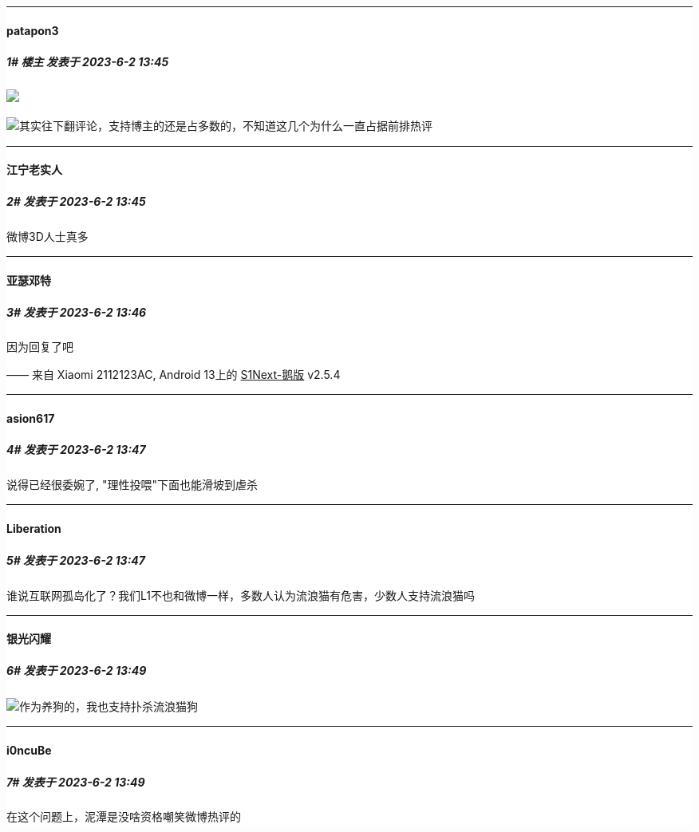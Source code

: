 
*****

####  patapon3  
##### 1#       楼主       发表于 2023-6-2 13:45

<img src="https://p.sda1.dev/11/3e7985ccbf76d201c3444dff31308b85/IMG_CMP_67410509.jpeg" referrerpolicy="no-referrer">

<img src="https://static.saraba1st.com/image/smiley/face2017/053.png" referrerpolicy="no-referrer">其实往下翻评论，支持博主的还是占多数的，不知道这几个为什么一直占据前排热评

*****

####  江宁老实人  
##### 2#       发表于 2023-6-2 13:45

微博3D人士真多

*****

####  亚瑟邓特  
##### 3#       发表于 2023-6-2 13:46

因为回复了吧

—— 来自 Xiaomi 2112123AC, Android 13上的 [S1Next-鹅版](https://github.com/ykrank/S1-Next/releases) v2.5.4

*****

####  asion617  
##### 4#       发表于 2023-6-2 13:47

说得已经很委婉了, "理性投喂"下面也能滑坡到虐杀

*****

####  Liberation  
##### 5#       发表于 2023-6-2 13:47

谁说互联网孤岛化了？我们L1不也和微博一样，多数人认为流浪猫有危害，少数人支持流浪猫吗

*****

####  银光闪耀  
##### 6#       发表于 2023-6-2 13:49

<img src="https://static.saraba1st.com/image/smiley/face2017/001.png" referrerpolicy="no-referrer">作为养狗的，我也支持扑杀流浪猫狗

*****

####  i0ncuBe  
##### 7#       发表于 2023-6-2 13:49

在这个问题上，泥潭是没啥资格嘲笑微博热评的
